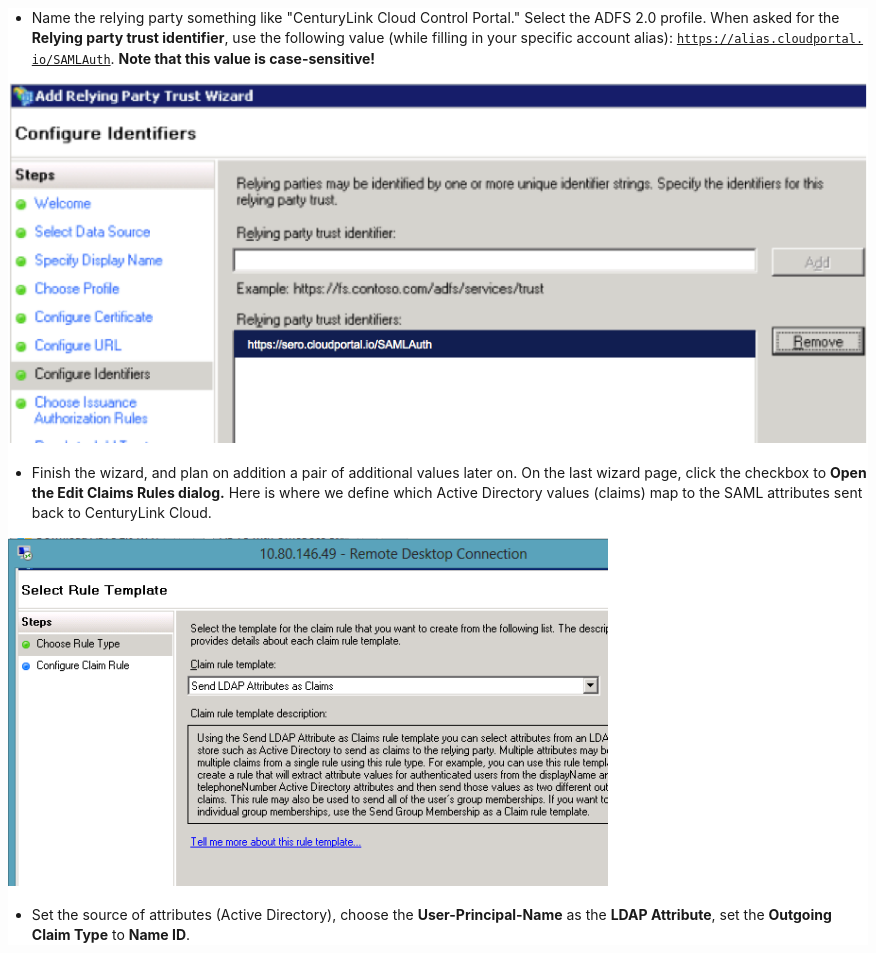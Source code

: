 * Name the relying party something like "CenturyLink Cloud Control Portal." Select the ADFS 2.0 profile. When asked for the **Relying party trust identifier**, use the following value (while filling in your specific account alias): <code>https://alias.cloudportal.io/SAMLAuth</code>. **Note that this value is case-sensitive!**

![Configure Identifiers](../images/saml20.png)

* Finish the wizard, and plan on addition a pair of additional values later on. On the last wizard page, click the checkbox to **Open the Edit Claims Rules dialog.** Here is where we define which Active Directory values (claims) map to the SAML attributes sent back to CenturyLink Cloud.

![Select Rule Template](../images/saml21.png)

* Set the source of attributes (Active Directory), choose the **User-Principal-Name** as the **LDAP Attribute**, set the **Outgoing Claim Type** to **Name ID**.

